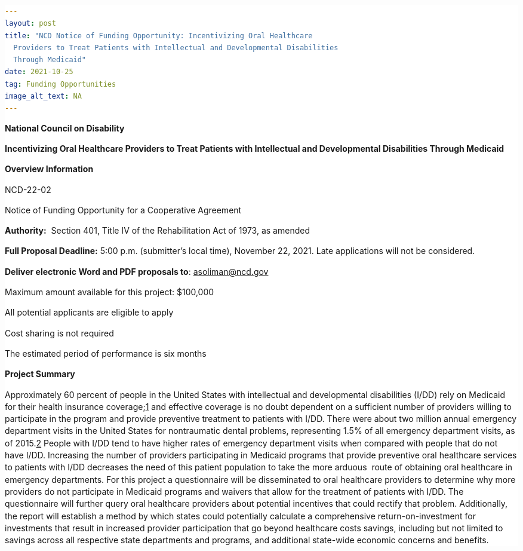 ```yaml
---
layout: post
title: "NCD Notice of Funding Opportunity: Incentivizing Oral Healthcare
  Providers to Treat Patients with Intellectual and Developmental Disabilities
  Through Medicaid"
date: 2021-10-25
tag: Funding Opportunities
image_alt_text: NA
---
```

**National Council on Disability**

**Incentivizing Oral Healthcare Providers to Treat Patients with Intellectual and Developmental Disabilities Through Medicaid**

**Overview Information**

NCD-22-02

Notice of Funding Opportunity for a Cooperative Agreement

**Authority:**  Section 401, Title IV of the Rehabilitation Act of 1973, as amended

**Full Proposal Deadline:** 5:00 p.m. (submitter’s local time), November 22, 2021. Late applications will not be considered.

**Deliver electronic Word and PDF proposals to**: asoliman@ncd.gov

Maximum amount available for this project: $100,000

All potential applicants are eligible to apply

Cost sharing is not required

The estimated period of performance is six months

**Project Summary**

Approximately 60 percent of people in the United States with intellectual and developmental disabilities (I/DD) rely on Medicaid for their health insurance coverage;[1](https://ncd.gov/#_ftn1) and effective coverage is no doubt dependent on a sufficient number of providers willing to participate in the program and provide preventive treatment to patients with I/DD. There were about two million annual emergency department visits in the United States for nontraumatic dental problems, representing 1.5% of all emergency department visits, as of 2015.[2](https://ncd.gov/#_ftn2) People with I/DD tend to have higher rates of emergency department visits when compared with people that do not have I/DD. Increasing the number of providers participating in Medicaid programs that provide preventive oral healthcare services to patients with I/DD decreases the need of this patient population to take the more arduous  route of obtaining oral healthcare in emergency departments. For this project a questionnaire will be disseminated to oral healthcare providers to determine why more providers do not participate in Medicaid programs and waivers that allow for the treatment of patients with I/DD. The questionnaire will further query oral healthcare providers about potential incentives that could rectify that problem. Additionally, the report will establish a method by which states could potentially calculate a comprehensive return-on-investment for investments that result in increased provider participation that go beyond healthcare costs savings, including but not limited to savings across all respective state departments and programs, and additional state-wide economic concerns and benefits.
